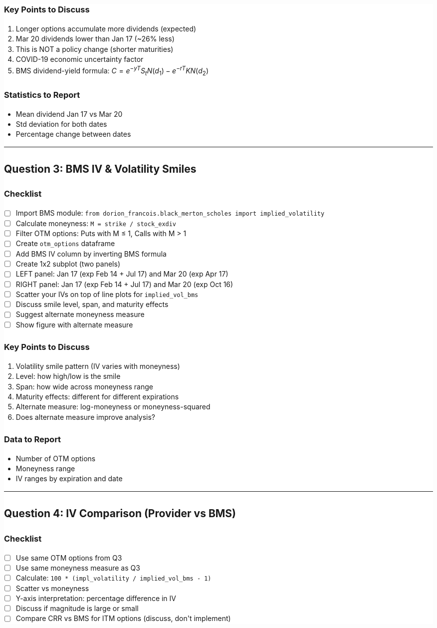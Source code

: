 ### Key Points to Discuss
1. Longer options accumulate more dividends (expected)
2. Mar 20 dividends lower than Jan 17 (~26% less)
3. This is NOT a policy change (shorter maturities)
4. COVID-19 economic uncertainty factor
5. BMS dividend-yield formula: $C = e^{-yT}S_t N(d_1) - e^{-rT}K N(d_2)$

### Statistics to Report
- Mean dividend Jan 17 vs Mar 20
- Std deviation for both dates
- Percentage change between dates

---

## Question 3: BMS IV & Volatility Smiles

### Checklist
- [ ] Import BMS module: `from dorion_francois.black_merton_scholes import implied_volatility`
- [ ] Calculate moneyness: `M = strike / stock_exdiv`
- [ ] Filter OTM options: Puts with M ≤ 1, Calls with M > 1
- [ ] Create `otm_options` dataframe
- [ ] Add BMS IV column by inverting BMS formula
- [ ] Create 1x2 subplot (two panels)
- [ ] LEFT panel: Jan 17 (exp Feb 14 + Jul 17) and Mar 20 (exp Apr 17)
- [ ] RIGHT panel: Jan 17 (exp Feb 14 + Jul 17) and Mar 20 (exp Oct 16)
- [ ] Scatter your IVs on top of line plots for `implied_vol_bms`
- [ ] Discuss smile level, span, and maturity effects
- [ ] Suggest alternate moneyness measure
- [ ] Show figure with alternate measure

### Key Points to Discuss
1. Volatility smile pattern (IV varies with moneyness)
2. Level: how high/low is the smile
3. Span: how wide across moneyness range
4. Maturity effects: different for different expirations
5. Alternate measure: log-moneyness or moneyness-squared
6. Does alternate measure improve analysis?

### Data to Report
- Number of OTM options
- Moneyness range
- IV ranges by expiration and date

---

## Question 4: IV Comparison (Provider vs BMS)

### Checklist
- [ ] Use same OTM options from Q3
- [ ] Use same moneyness measure as Q3
- [ ] Calculate: `100 * (impl_volatility / implied_vol_bms - 1)`
- [ ] Scatter vs moneyness
- [ ] Y-axis interpretation: percentage difference in IV
- [ ] Discuss if magnitude is large or small
- [ ] Compare CRR vs BMS for ITM options (discuss, don't implement)
